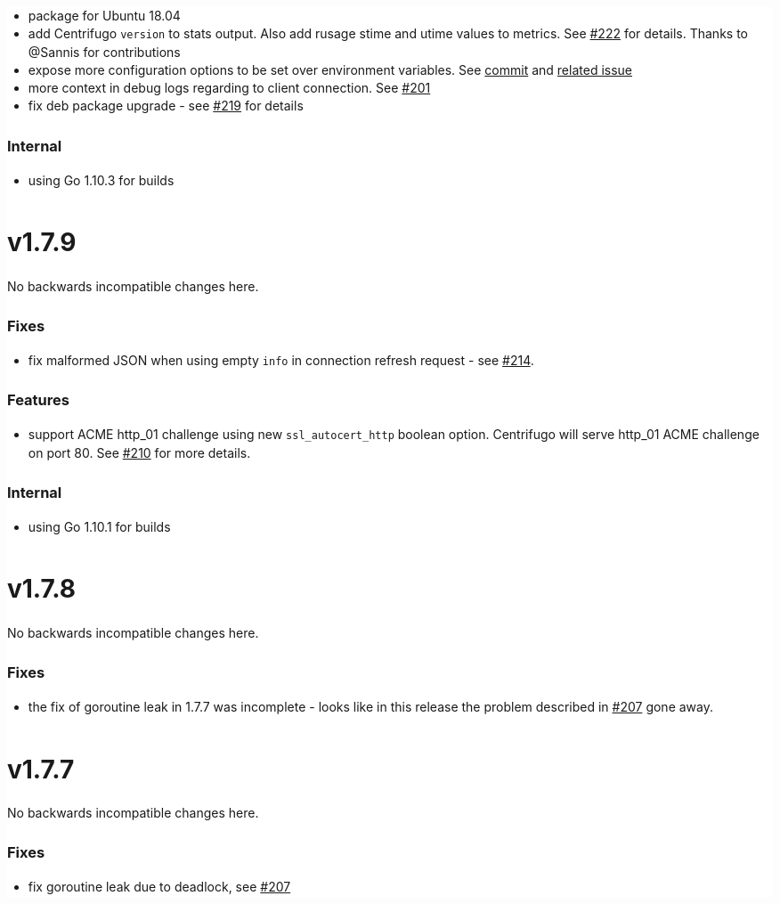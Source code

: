* package for Ubuntu 18.04
* add Centrifugo `version` to stats output. Also add rusage stime and utime values to metrics. See [#222](https://github.com/centrifugal/centrifugo/issues/222) for details. Thanks to @Sannis for contributions
* expose more configuration options to be set over environment variables. See [commit](https://github.com/centrifugal/centrifugo/commit/bf8655914ef94aaa4b2579d943b64fc63e7b9b08) and [related issue](https://github.com/centrifugal/centrifugo/issues/223)
* more context in debug logs regarding to client connection. See [#201](https://github.com/centrifugal/centrifugo/issues/201)
* fix deb package upgrade - see [#219](https://github.com/centrifugal/centrifugo/issues/219) for details

### Internal

* using Go 1.10.3 for builds

v1.7.9
======

No backwards incompatible changes here.

### Fixes

* fix malformed JSON when using empty `info` in connection refresh request - see [#214](https://github.com/centrifugal/centrifugo/issues/214).

### Features

* support ACME http_01 challenge using new `ssl_autocert_http` boolean option. Centrifugo will serve http_01 ACME challenge on port 80. See [#210](https://github.com/centrifugal/centrifugo/issues/210) for more details. 

### Internal

* using Go 1.10.1 for builds

v1.7.8
======

No backwards incompatible changes here.

### Fixes

* the fix of goroutine leak in 1.7.7 was incomplete - looks like in this release the problem described in [#207](https://github.com/centrifugal/centrifugo/issues/207) gone away.

v1.7.7
======

No backwards incompatible changes here.

### Fixes

* fix goroutine leak due to deadlock, see [#207](https://github.com/centrifugal/centrifugo/issues/207)
